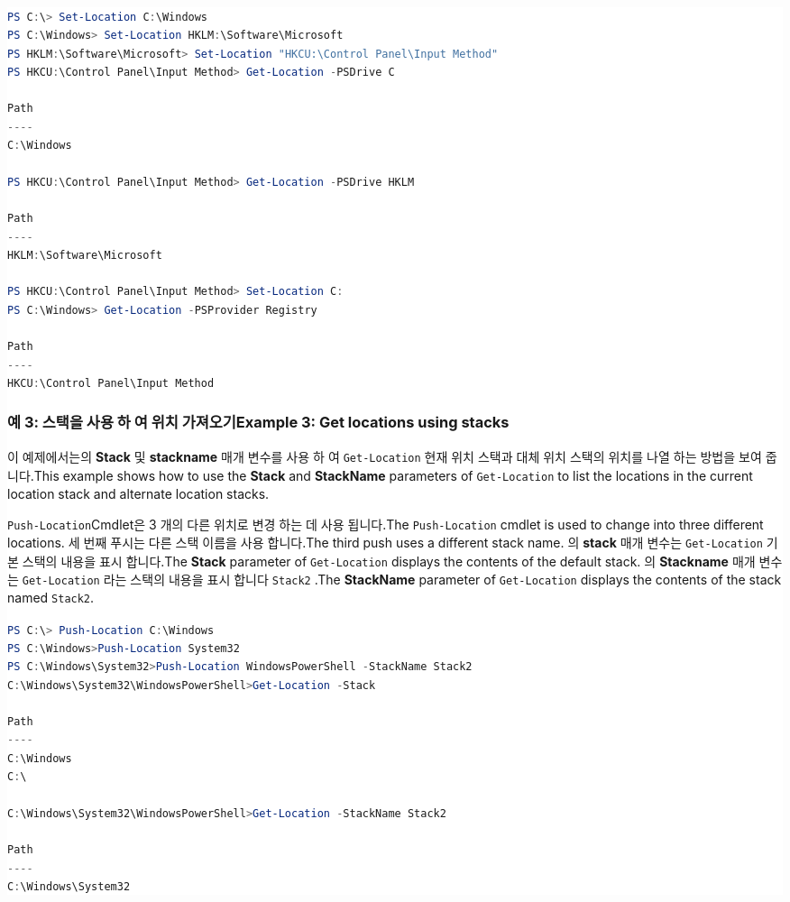 ```powershell
PS C:\> Set-Location C:\Windows
PS C:\Windows> Set-Location HKLM:\Software\Microsoft
PS HKLM:\Software\Microsoft> Set-Location "HKCU:\Control Panel\Input Method"
PS HKCU:\Control Panel\Input Method> Get-Location -PSDrive C

Path
----
C:\Windows

PS HKCU:\Control Panel\Input Method> Get-Location -PSDrive HKLM

Path
----
HKLM:\Software\Microsoft

PS HKCU:\Control Panel\Input Method> Set-Location C:
PS C:\Windows> Get-Location -PSProvider Registry

Path
----
HKCU:\Control Panel\Input Method
```

### <span data-ttu-id="1f798-123">예 3: 스택을 사용 하 여 위치 가져오기</span><span class="sxs-lookup"><span data-stu-id="1f798-123">Example 3: Get locations using stacks</span></span>

<span data-ttu-id="1f798-124">이 예제에서는의 **Stack** 및 **stackname** 매개 변수를 사용 하 여 `Get-Location` 현재 위치 스택과 대체 위치 스택의 위치를 나열 하는 방법을 보여 줍니다.</span><span class="sxs-lookup"><span data-stu-id="1f798-124">This example shows how to use the **Stack** and **StackName** parameters of `Get-Location` to list the locations in the current location stack and alternate location stacks.</span></span>

<span data-ttu-id="1f798-125">`Push-Location`Cmdlet은 3 개의 다른 위치로 변경 하는 데 사용 됩니다.</span><span class="sxs-lookup"><span data-stu-id="1f798-125">The `Push-Location` cmdlet is used to change into three different locations.</span></span> <span data-ttu-id="1f798-126">세 번째 푸시는 다른 스택 이름을 사용 합니다.</span><span class="sxs-lookup"><span data-stu-id="1f798-126">The third push uses a different stack name.</span></span> <span data-ttu-id="1f798-127">의 **stack** 매개 변수는 `Get-Location` 기본 스택의 내용을 표시 합니다.</span><span class="sxs-lookup"><span data-stu-id="1f798-127">The **Stack** parameter of `Get-Location` displays the contents of the default stack.</span></span> <span data-ttu-id="1f798-128">의 **Stackname** 매개 변수는 `Get-Location` 라는 스택의 내용을 표시 합니다 `Stack2` .</span><span class="sxs-lookup"><span data-stu-id="1f798-128">The **StackName** parameter of `Get-Location` displays the contents of the stack named `Stack2`.</span></span>

```powershell
PS C:\> Push-Location C:\Windows
PS C:\Windows>Push-Location System32
PS C:\Windows\System32>Push-Location WindowsPowerShell -StackName Stack2
C:\Windows\System32\WindowsPowerShell>Get-Location -Stack

Path
----
C:\Windows
C:\

C:\Windows\System32\WindowsPowerShell>Get-Location -StackName Stack2

Path
----
C:\Windows\System32
```
